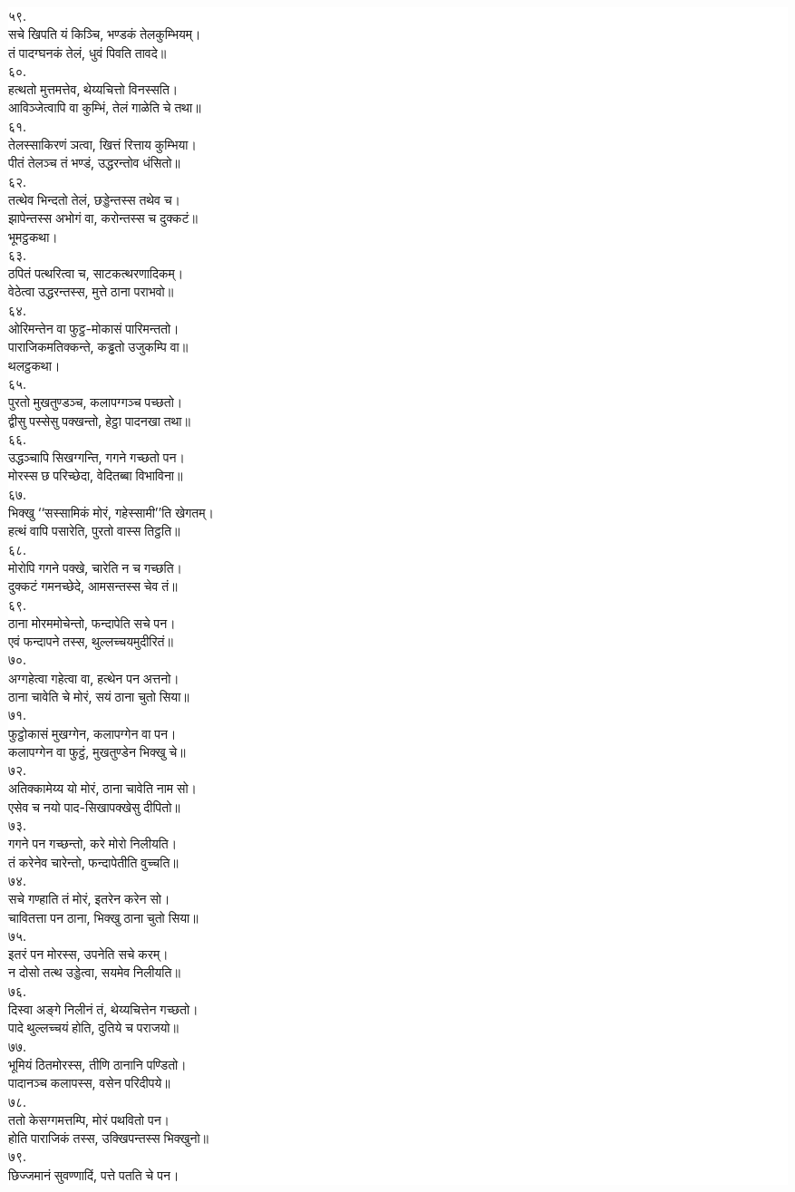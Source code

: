 ५९.  
सचे खिपति यं किञ्चि, भण्डकं तेलकुम्भियम्।  
तं पादग्घनकं तेलं, धुवं पिवति तावदे॥  
६०.  
हत्थतो मुत्तमत्तेव, थेय्यचित्तो विनस्सति।  
आविञ्जेत्वापि वा कुम्भिं, तेलं गाळेति चे तथा॥  
६१.  
तेलस्साकिरणं ञत्वा, खित्तं रित्ताय कुम्भिया।  
पीतं तेलञ्च तं भण्डं, उद्धरन्तोव धंसितो॥  
६२.  
तत्थेव भिन्दतो तेलं, छड्डेन्तस्स तथेव च।  
झापेन्तस्स अभोगं वा, करोन्तस्स च दुक्कटं॥  
भूमट्ठकथा।  
६३.  
ठपितं पत्थरित्वा च, साटकत्थरणादिकम्।  
वेठेत्वा उद्धरन्तस्स, मुत्ते ठाना पराभवो॥  
६४.  
ओरिमन्तेन वा फुट्ठ-मोकासं पारिमन्ततो।  
पाराजिकमतिक्कन्ते, कड्ढतो उजुकम्पि वा॥  
थलट्ठकथा।  
६५.  
पुरतो मुखतुण्डञ्च, कलापग्गञ्च पच्छतो।  
द्वीसु पस्सेसु पक्खन्तो, हेट्ठा पादनखा तथा॥  
६६.  
उद्धञ्चापि सिखग्गन्ति, गगने गच्छतो पन।  
मोरस्स छ परिच्छेदा, वेदितब्बा विभाविना॥  
६७.  
भिक्खु ‘‘सस्सामिकं मोरं, गहेस्सामी’’ति खेगतम्।  
हत्थं वापि पसारेति, पुरतो वास्स तिट्ठति॥  
६८.  
मोरोपि गगने पक्खे, चारेति न च गच्छति।  
दुक्कटं गमनच्छेदे, आमसन्तस्स चेव तं॥  
६९.  
ठाना मोरममोचेन्तो, फन्दापेति सचे पन।  
एवं फन्दापने तस्स, थुल्लच्चयमुदीरितं॥  
७०.  
अग्गहेत्वा गहेत्वा वा, हत्थेन पन अत्तनो।  
ठाना चावेति चे मोरं, सयं ठाना चुतो सिया॥  
७१.  
फुट्ठोकासं मुखग्गेन, कलापग्गेन वा पन।  
कलापग्गेन वा फुट्ठं, मुखतुण्डेन भिक्खु चे॥  
७२.  
अतिक्कामेय्य यो मोरं, ठाना चावेति नाम सो।  
एसेव च नयो पाद-सिखापक्खेसु दीपितो॥  
७३.  
गगने पन गच्छन्तो, करे मोरो निलीयति।  
तं करेनेव चारेन्तो, फन्दापेतीति वुच्चति॥  
७४.  
सचे गण्हाति तं मोरं, इतरेन करेन सो।  
चावितत्ता पन ठाना, भिक्खु ठाना चुतो सिया॥  
७५.  
इतरं पन मोरस्स, उपनेति सचे करम्।  
न दोसो तत्थ उड्डेत्वा, सयमेव निलीयति॥  
७६.  
दिस्वा अङ्गे निलीनं तं, थेय्यचित्तेन गच्छतो।  
पादे थुल्लच्चयं होति, दुतिये च पराजयो॥  
७७.  
भूमियं ठितमोरस्स, तीणि ठानानि पण्डितो।  
पादानञ्च कलापस्स, वसेन परिदीपये॥  
७८.  
ततो केसग्गमत्तम्पि, मोरं पथवितो पन।  
होति पाराजिकं तस्स, उक्खिपन्तस्स भिक्खुनो॥  
७९.  
छिज्जमानं सुवण्णादिं, पत्ते पतति चे पन।  